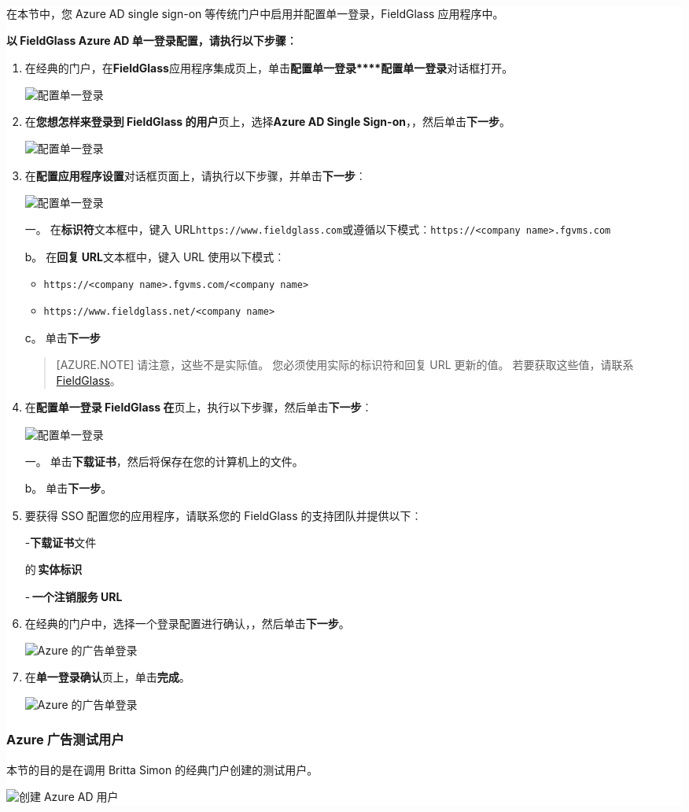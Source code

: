 在本节中，您 Azure AD single sign-on 等传统门户中启用并配置单一登录，FieldGlass 应用程序中。

**以 FieldGlass Azure AD 单一登录配置，请执行以下步骤︰**

1. 在经典的门户，在**FieldGlass**应用程序集成页上，单击**配置单一登录****配置单一登录**对话框打开。
     
    ![配置单一登录][6] 

2. 在**您想怎样来登录到 FieldGlass 的用户**页上，选择**Azure AD Single Sign-on**，，然后单击**下一步**。

    ![配置单一登录](./media/active-directory-saas-fieldglass-tutorial/tutorial_fieldglass_03.png) 

3. 在**配置应用程序设置**对话框页面上，请执行以下步骤，并单击**下一步**︰

    ![配置单一登录](./media/active-directory-saas-fieldglass-tutorial/tutorial_fieldglass_04.png)

    一。 在**标识符**文本框中，键入 URL`https://www.fieldglass.com`或遵循以下模式︰`https://<company name>.fgvms.com`

    b。 在**回复 URL**文本框中，键入 URL 使用以下模式︰ 
    - `https://<company name>.fgvms.com/<company name>`
    
    - `https://www.fieldglass.net/<company name>`

    c。 单击**下一步**

    > [AZURE.NOTE] 请注意，这些不是实际值。 您必须使用实际的标识符和回复 URL 更新的值。 若要获取这些值，请联系[FieldGlass](http://www.fieldglass.com/solutions/support)。

4. 在**配置单一登录 FieldGlass 在**页上，执行以下步骤，然后单击**下一步**︰

    ![配置单一登录](./media/active-directory-saas-fieldglass-tutorial/tutorial_fieldglass_05.png)

    一。 单击**下载证书**，然后将保存在您的计算机上的文件。

    b。 单击**下一步**。

5. 要获得 SSO 配置您的应用程序，请联系您的 FieldGlass 的支持团队并提供以下︰ 

    -**下载证书**文件

    的 **实体标识**

    - **一个注销服务 URL**

6. 在经典的门户中，选择一个登录配置进行确认，，然后单击**下一步**。

    ![Azure 的广告单登录][10]

7. 在**单一登录确认**页上，单击**完成**。  

    ![Azure 的广告单登录][11]



### <a name="creating-an-azure-ad-test-user"></a>Azure 广告测试用户
本节的目的是在调用 Britta Simon 的经典门户创建的测试用户。
    
![创建 Azure AD 用户][20]


[1]: ./media/active-directory-saas-fieldglass-tutorial/tutorial_general_01.png
[2]: ./media/active-directory-saas-fieldglass-tutorial/tutorial_general_02.png
[3]: ./media/active-directory-saas-fieldglass-tutorial/tutorial_general_03.png
[4]: ./media/active-directory-saas-fieldglass-tutorial/tutorial_general_04.png
[6]: ./media/active-directory-saas-fieldglass-tutorial/tutorial_general_05.png
[10]: ./media/active-directory-saas-fieldglass-tutorial/tutorial_general_06.png
[11]: ./media/active-directory-saas-fieldglass-tutorial/tutorial_general_07.png
[20]: ./media/active-directory-saas-fieldglass-tutorial/tutorial_general_100.png
[200]: ./media/active-directory-saas-fieldglass-tutorial/tutorial_general_200.png
[201]: ./media/active-directory-saas-fieldglass-tutorial/tutorial_general_201.png
[203]: ./media/active-directory-saas-fieldglass-tutorial/tutorial_general_203.png
[204]: ./media/active-directory-saas-fieldglass-tutorial/tutorial_general_204.png
[205]: ./media/active-directory-saas-fieldglass-tutorial/tutorial_general_205.png